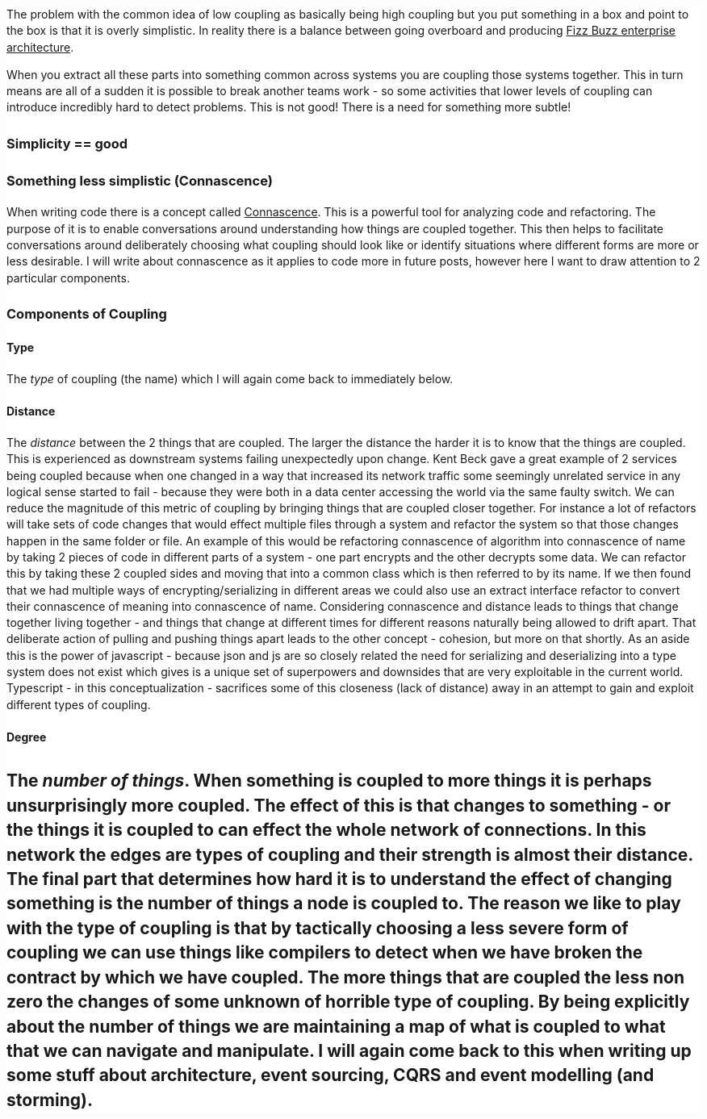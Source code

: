 The problem with the common idea of low coupling as basically being high coupling but you put something in a box and point to the box is that it is overly simplistic. In reality there is a balance between going overboard and producing [Fizz Buzz enterprise architecture](https://github.com/EnterpriseQualityCoding/FizzBuzzEnterpriseEdition). 

When you extract all these parts into something common across systems you are coupling those systems together. This in turn means are all of a sudden it is possible to break another teams work - so some activities that lower levels of coupling can introduce incredibly hard to detect problems. This is not good! There is a need for something more subtle!

### Simplicity == good



### Something less simplistic (Connascence)
When writing code there is a concept called [Connascence](https://connascence.io/). This is a powerful tool for analyzing code and refactoring. The purpose of it is to enable conversations around understanding how things are coupled together. This then helps to facilitate conversations around deliberately choosing what coupling should look like or identify situations where different forms are more or less desirable. I will write about connascence as it applies to code more in future posts, however here I want to draw attention to 2 particular components.

### Components of Coupling
#### Type 

The *type* of coupling (the name) which I will again come back to immediately below.

#### Distance

The *distance* between the 2 things that are coupled. The larger the distance the harder it is to know that the things are coupled. This is experienced as downstream systems failing unexpectedly upon change. Kent Beck gave a great example of 2 services being coupled because when one changed in a way that increased its network traffic some seemingly unrelated service in any logical sense started to fail - because they were both in a data center accessing the world via the same faulty switch. We can reduce the magnitude of this metric of coupling by bringing things that are coupled closer together. For instance a lot of refactors will take sets of code changes that would effect multiple files through a system and refactor the system so that those changes happen in the same folder or file. An example of this would be refactoring connascence of algorithm into connascence of name by taking 2 pieces of code in different parts of a system - one part encrypts and the other decrypts some data. We can refactor this by taking these 2 coupled sides and moving that into a common class which is then referred to by its name. If we then found that we had multiple ways of encrypting/serializing in different areas we could also use an extract interface refactor to convert their connascence of meaning into connascence of name. Considering connascence and distance leads to things that change together living together - and things that change at different times for different reasons naturally being allowed to drift apart. That deliberate action of pulling and pushing things apart leads to the other concept - cohesion, but more on that shortly. As an aside this is the power of javascript - because json and js are so closely related the need for serializing and deserializing into a type system does not exist which gives is a unique set of superpowers and downsides that are very exploitable in the current world. Typescript - in this conceptualization - sacrifices some of this closeness (lack of distance) away in an attempt to gain and exploit different types of coupling.

#### Degree 
The *number of things*. When something is coupled to more things it is perhaps unsurprisingly more coupled. The effect of this is that changes to something - or the things it is coupled to can effect the whole network of connections. In this network the edges are types of coupling and their strength is almost their distance. The final part that determines how hard it is to understand the effect of changing something is the number of things a node is coupled to. The reason we like to play with the type of coupling is that by tactically choosing a less severe form of coupling we can use things like compilers to detect when we have broken the contract by which we have coupled. The more things that are coupled the less non zero the changes of some unknown of horrible type of coupling. By being explicitly about the number of things we are maintaining a map of what is coupled to what that we can navigate and manipulate. I will again come back to this when writing up some stuff about architecture, event sourcing, CQRS and event modelling (and storming).
- 